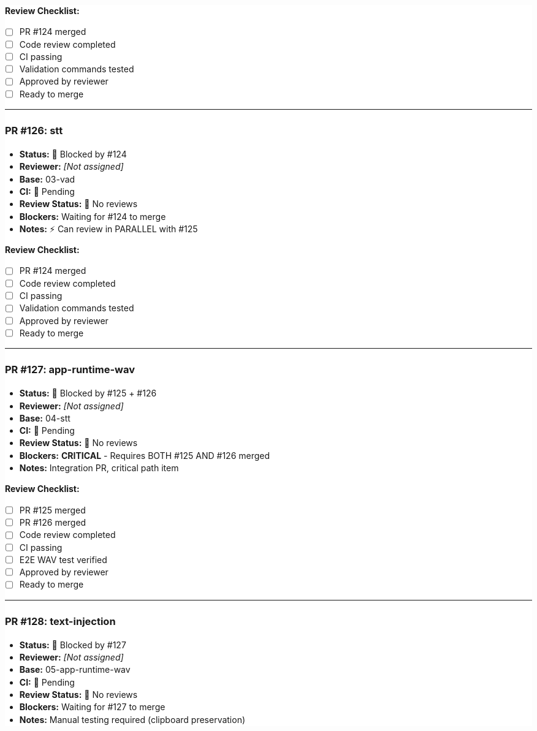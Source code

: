 **Review Checklist:**
- [ ] PR #124 merged
- [ ] Code review completed
- [ ] CI passing
- [ ] Validation commands tested
- [ ] Approved by reviewer
- [ ] Ready to merge

---

### PR #126: stt
- **Status:** 🔴 Blocked by #124
- **Reviewer:** _[Not assigned]_
- **Base:** 03-vad
- **CI:** 🔵 Pending
- **Review Status:** 🔵 No reviews
- **Blockers:** Waiting for #124 to merge
- **Notes:** ⚡ Can review in PARALLEL with #125

**Review Checklist:**
- [ ] PR #124 merged
- [ ] Code review completed
- [ ] CI passing
- [ ] Validation commands tested
- [ ] Approved by reviewer
- [ ] Ready to merge

---

### PR #127: app-runtime-wav
- **Status:** 🔴 Blocked by #125 + #126
- **Reviewer:** _[Not assigned]_
- **Base:** 04-stt
- **CI:** 🔵 Pending
- **Review Status:** 🔵 No reviews
- **Blockers:** **CRITICAL** - Requires BOTH #125 AND #126 merged
- **Notes:** Integration PR, critical path item

**Review Checklist:**
- [ ] PR #125 merged
- [ ] PR #126 merged
- [ ] Code review completed
- [ ] CI passing
- [ ] E2E WAV test verified
- [ ] Approved by reviewer
- [ ] Ready to merge

---

### PR #128: text-injection
- **Status:** 🔴 Blocked by #127
- **Reviewer:** _[Not assigned]_
- **Base:** 05-app-runtime-wav
- **CI:** 🔵 Pending
- **Review Status:** 🔵 No reviews
- **Blockers:** Waiting for #127 to merge
- **Notes:** Manual testing required (clipboard preservation)
